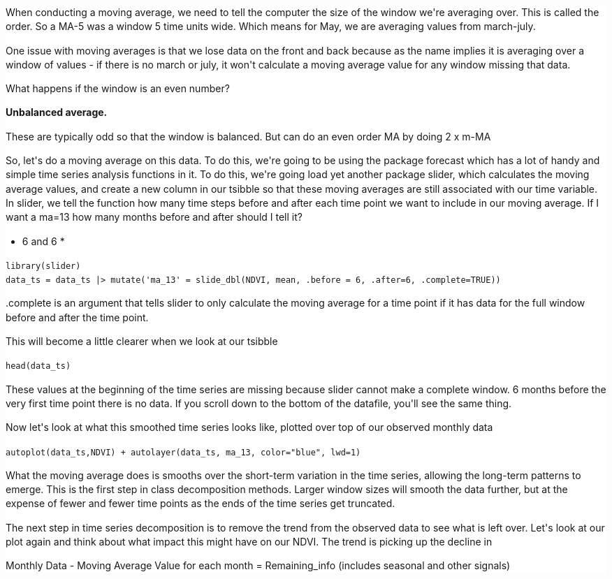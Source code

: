 When conducting a moving average, we need to tell the computer the size of the window we're averaging over. This is called the order. So a MA-5 was a window 5 time units wide. Which means for May, we are averaging values from march-july. 

One issue with moving averages is that we lose data on the front and back because as the name implies it is averaging over a window of values - if there is no march or july, it won't calculate a moving average value for any window missing that data.

What happens if the window is an even number?

**Unbalanced average.**

These are typically odd so that the window is balanced. But can do an even order MA by doing 2 x m-MA

So, let's do a moving average on this data. To do this, we're going to be using the package forecast which has a lot of handy and simple time series analysis functions in it.
To do this, we're going load yet another package slider, which calculates the moving average values, and create a new column in our tsibble so that these moving averages are still associated with our time variable. In slider, we tell the function how many time steps before and after each time point we want to include in our moving average. If I want a ma=13 how many months before and after should I tell it?

* 6 and 6 *

```{r}
library(slider)
data_ts = data_ts |> mutate('ma_13' = slide_dbl(NDVI, mean, .before = 6, .after=6, .complete=TRUE))

```
.complete is an argument that tells slider to only calculate the moving average for a time point if it has data for the full window before and after the time point. 

This will become a little clearer when we look at our tsibble

```{r}
head(data_ts)
```
These values at the beginning of the time series are missing because slider cannot make a complete window. 6 months before the very first time point there is no data. If you scroll down to the bottom of the datafile, you'll see the same thing. 

Now let's look at what this smoothed time series looks like, plotted over top of our observed monthly data
```{r}
autoplot(data_ts,NDVI) + autolayer(data_ts, ma_13, color="blue", lwd=1)
```
What the moving average does is smooths over the short-term variation in the time series, allowing the long-term patterns to emerge. This is the first step in class decomposition methods.  Larger window sizes will smooth the data further, but at the expense of fewer and fewer time points as the ends of the time series get truncated. 

The next step in time series decomposition is to remove the trend from the observed data to see what is left over. Let's look at our plot again and think about what impact this might have on our NDVI. The trend is picking up the decline in 

Monthly Data - Moving Average Value for each month = Remaining_info (includes seasonal and other signals)
